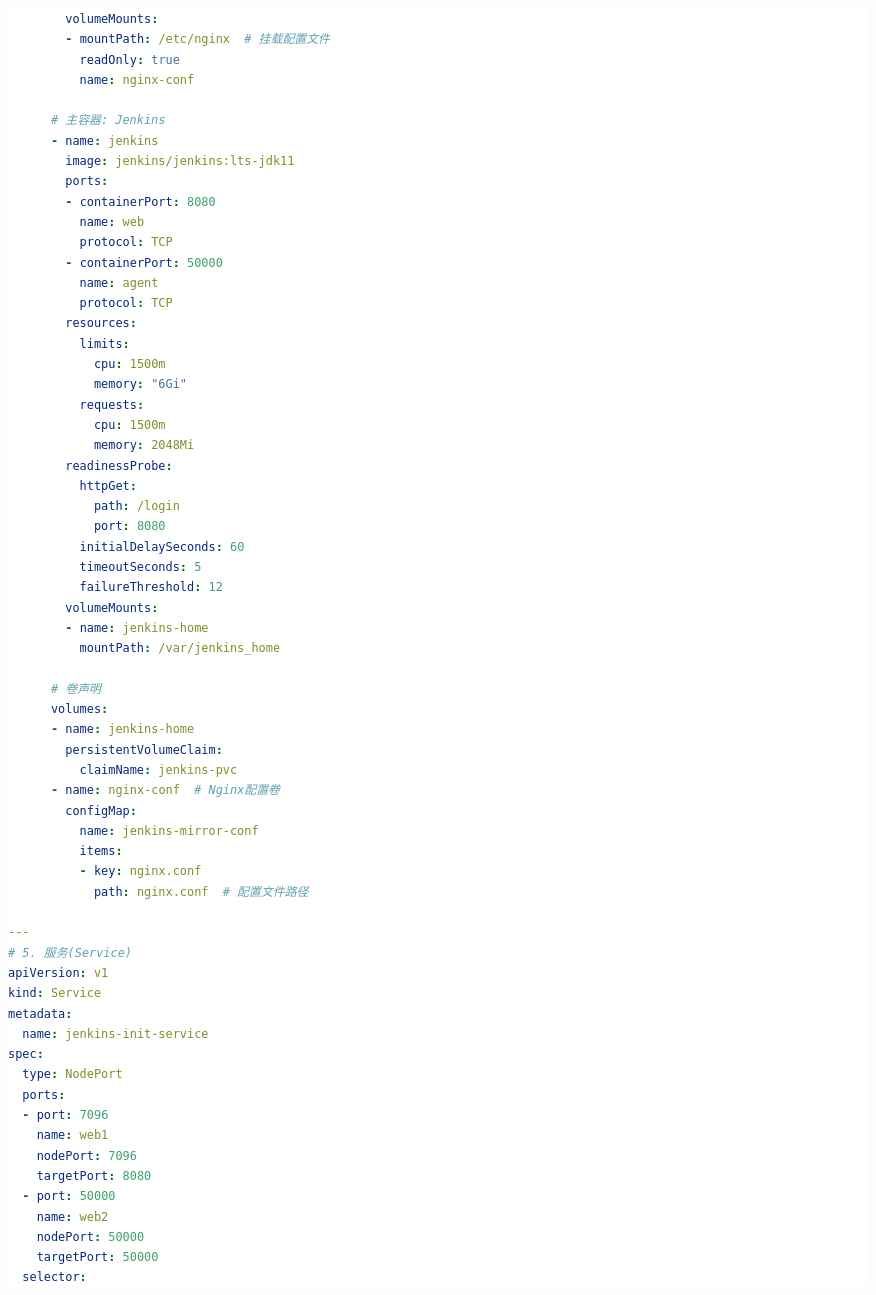 ```yaml
        volumeMounts:
        - mountPath: /etc/nginx  # 挂载配置文件
          readOnly: true
          name: nginx-conf
      
      # 主容器: Jenkins
      - name: jenkins
        image: jenkins/jenkins:lts-jdk11
        ports:
        - containerPort: 8080
          name: web
          protocol: TCP
        - containerPort: 50000
          name: agent
          protocol: TCP
        resources:
          limits:
            cpu: 1500m
            memory: "6Gi"
          requests:
            cpu: 1500m
            memory: 2048Mi
        readinessProbe:
          httpGet:
            path: /login
            port: 8080
          initialDelaySeconds: 60
          timeoutSeconds: 5
          failureThreshold: 12
        volumeMounts:
        - name: jenkins-home
          mountPath: /var/jenkins_home
      
      # 卷声明
      volumes:
      - name: jenkins-home
        persistentVolumeClaim:
          claimName: jenkins-pvc
      - name: nginx-conf  # Nginx配置卷
        configMap:
          name: jenkins-mirror-conf
          items:
          - key: nginx.conf
            path: nginx.conf  # 配置文件路径

---
# 5. 服务(Service)
apiVersion: v1
kind: Service
metadata:
  name: jenkins-init-service
spec:
  type: NodePort
  ports:
  - port: 7096
    name: web1
    nodePort: 7096
    targetPort: 8080
  - port: 50000
    name: web2
    nodePort: 50000
    targetPort: 50000
  selector:
```